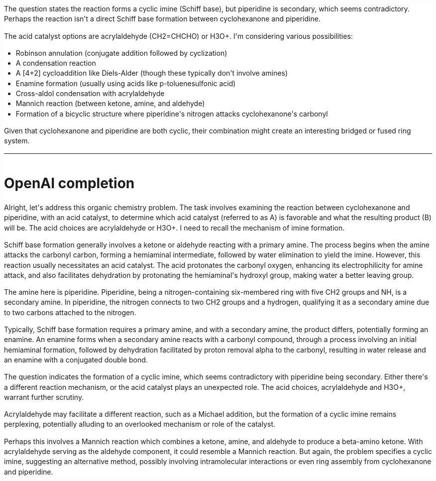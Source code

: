 The question states the reaction forms a cyclic imine (Schiff base), but piperidine is secondary, which seems contradictory. Perhaps the reaction isn't a direct Schiff base formation between cyclohexanone and piperidine.

The acid catalyst options are acrylaldehyde (CH2=CHCHO) or H3O+. I'm considering various possibilities:
- Robinson annulation (conjugate addition followed by cyclization)
- A condensation reaction
- A [4+2] cycloaddition like Diels-Alder (though these typically don't involve amines)
- Enamine formation (usually using acids like p-toluenesulfonic acid)
- Cross-aldol condensation with acrylaldehyde
- Mannich reaction (between ketone, amine, and aldehyde)
- Formation of a bicyclic structure where piperidine's nitrogen attacks cyclohexanone's carbonyl

Given that cyclohexanone and piperidine are both cyclic, their combination might create an interesting bridged or fused ring system.

---

# OpenAI completion

Alright, let's address this organic chemistry problem. The task involves examining the reaction between cyclohexanone and piperidine, with an acid catalyst, to determine which acid catalyst (referred to as A) is favorable and what the resulting product (B) will be. The acid choices are acrylaldehyde or H3O+. I need to recall the mechanism of imine formation.

Schiff base formation generally involves a ketone or aldehyde reacting with a primary amine. The process begins when the amine attacks the carbonyl carbon, forming a hemiaminal intermediate, followed by water elimination to yield the imine. However, this reaction usually necessitates an acid catalyst. The acid protonates the carbonyl oxygen, enhancing its electrophilicity for amine attack, and also facilitates dehydration by protonating the hemiaminal's hydroxyl group, making water a better leaving group.

The amine here is piperidine. Piperidine, being a nitrogen-containing six-membered ring with five CH2 groups and NH, is a secondary amine. In piperidine, the nitrogen connects to two CH2 groups and a hydrogen, qualifying it as a secondary amine due to two carbons attached to the nitrogen. 

Typically, Schiff base formation requires a primary amine, and with a secondary amine, the product differs, potentially forming an enamine. An enamine forms when a secondary amine reacts with a carbonyl compound, through a process involving an initial hemiaminal formation, followed by dehydration facilitated by proton removal alpha to the carbonyl, resulting in water release and an enamine with a conjugated double bond.

The question indicates the formation of a cyclic imine, which seems contradictory with piperidine being secondary. Either there's a different reaction mechanism, or the acid catalyst plays an unexpected role. The acid choices, acrylaldehyde and H3O+, warrant further scrutiny.

Acrylaldehyde may facilitate a different reaction, such as a Michael addition, but the formation of a cyclic imine remains perplexing, potentially alluding to an overlooked mechanism or role of the catalyst.

Perhaps this involves a Mannich reaction which combines a ketone, amine, and aldehyde to produce a beta-amino ketone. With acrylaldehyde serving as the aldehyde component, it could resemble a Mannich reaction. But again, the problem specifies a cyclic imine, suggesting an alternative method, possibly involving intramolecular interactions or even ring assembly from cyclohexanone and piperidine.

